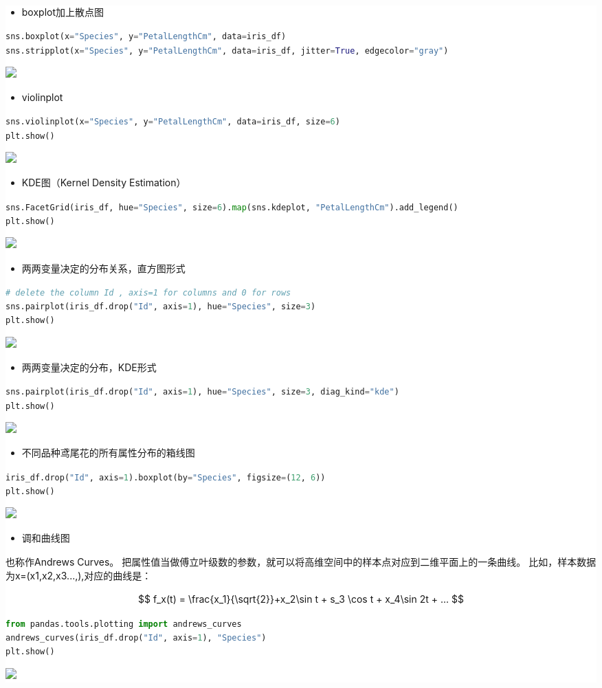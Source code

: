 - boxplot加上散点图
```python
sns.boxplot(x="Species", y="PetalLengthCm", data=iris_df)
sns.stripplot(x="Species", y="PetalLengthCm", data=iris_df, jitter=True, edgecolor="gray")
```
![](raw/figure_5.png?raw=true)

- violinplot
```python
sns.violinplot(x="Species", y="PetalLengthCm", data=iris_df, size=6)
plt.show()
```
![](raw/figure_6.png?raw=true)

- KDE图（Kernel Density Estimation）
```python
sns.FacetGrid(iris_df, hue="Species", size=6).map(sns.kdeplot, "PetalLengthCm").add_legend()
plt.show()
```
![](raw/figure_7.png?raw=true)

- 两两变量决定的分布关系，直方图形式
```python
# delete the column Id , axis=1 for columns and 0 for rows
sns.pairplot(iris_df.drop("Id", axis=1), hue="Species", size=3)
plt.show()
```
![](raw/figure_8.png?raw=true)

- 两两变量决定的分布，KDE形式
```python
sns.pairplot(iris_df.drop("Id", axis=1), hue="Species", size=3, diag_kind="kde")
plt.show()
```
![](raw/figure_9.png?raw=true)

- 不同品种鸢尾花的所有属性分布的箱线图
```python
iris_df.drop("Id", axis=1).boxplot(by="Species", figsize=(12, 6))
plt.show()
```
![](raw/figure_10.png?raw=true)

- 调和曲线图

也称作Andrews Curves。
把属性值当做傅立叶级数的参数，就可以将高维空间中的样本点对应到二维平面上的一条曲线。
比如，样本数据为x=(x1,x2,x3...,),对应的曲线是：

$$
f_x(t) = \frac{x_1}{\sqrt{2}}+x_2\sin t + s_3 \cos t + x_4\sin 2t + ... 
$$
```python
from pandas.tools.plotting import andrews_curves
andrews_curves(iris_df.drop("Id", axis=1), "Species")
plt.show()
```
![](raw/figure_11.png?raw=true)
